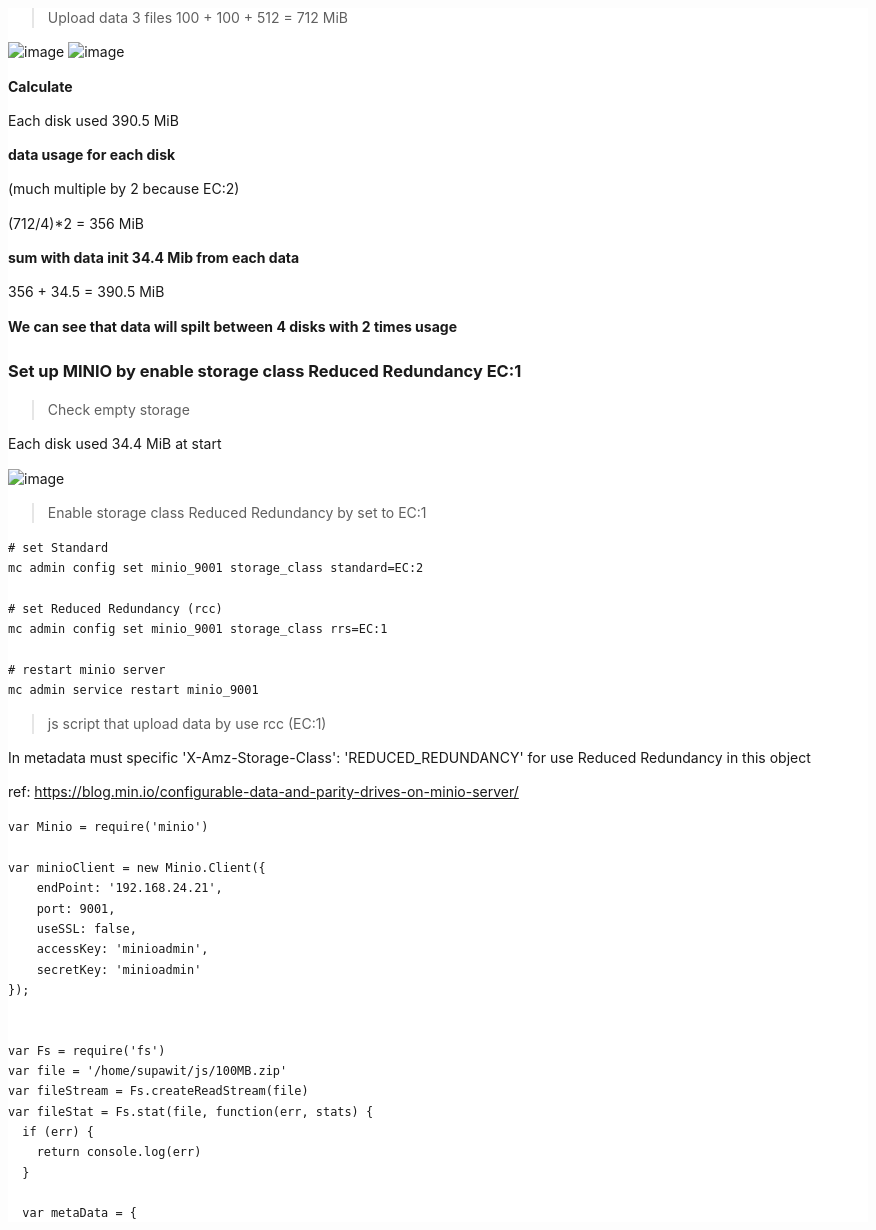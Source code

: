 > Upload data 3 files 100 + 100 + 512 = 712 MiB

![image](https://user-images.githubusercontent.com/112536860/187645443-8fc49773-51e8-4a48-bd29-bbf2aa219e7b.png)
![image](https://user-images.githubusercontent.com/112536860/187663062-29938cb2-5a75-43e7-bcb7-456adc3492dd.png)

**Calculate**

Each disk used 390.5 MiB

**data usage for each disk**

(much multiple by 2 because EC:2)

(712/4)*2 = 356 MiB

**sum with data init 34.4 Mib from each data**

356 + 34.5 =  390.5 MiB

**We can see that data will spilt between 4 disks with 2 times usage**

### Set up MINIO by enable storage class Reduced Redundancy EC:1

> Check empty storage 

Each disk used 34.4 MiB at start 

![image](https://user-images.githubusercontent.com/112536860/187672872-f7902684-4e31-4f23-b43f-6e5363c562c0.png)

> Enable storage class Reduced Redundancy by set to EC:1
```
# set Standard 
mc admin config set minio_9001 storage_class standard=EC:2

# set Reduced Redundancy (rcc)
mc admin config set minio_9001 storage_class rrs=EC:1

# restart minio server
mc admin service restart minio_9001
```

> js script that upload data by use rcc (EC:1)

In metadata must specific 'X-Amz-Storage-Class': 'REDUCED_REDUNDANCY' for use Reduced Redundancy in this object

ref: https://blog.min.io/configurable-data-and-parity-drives-on-minio-server/
```
var Minio = require('minio')

var minioClient = new Minio.Client({
    endPoint: '192.168.24.21',
    port: 9001,
    useSSL: false,
    accessKey: 'minioadmin',
    secretKey: 'minioadmin'
});


var Fs = require('fs')
var file = '/home/supawit/js/100MB.zip'
var fileStream = Fs.createReadStream(file)
var fileStat = Fs.stat(file, function(err, stats) {
  if (err) {
    return console.log(err)
  }

  var metaData = {
```